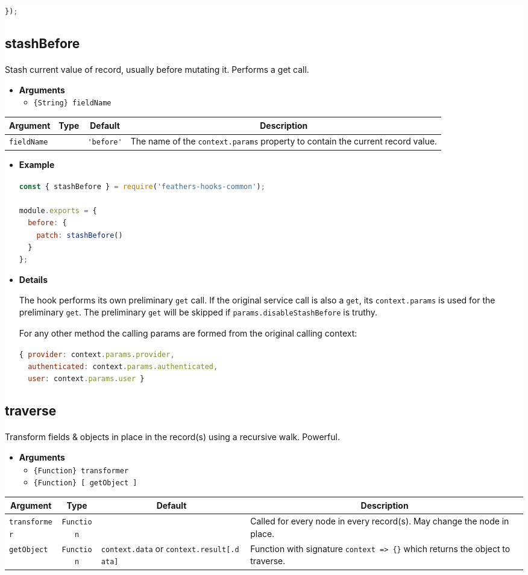   ```js
  });
  ```

## stashBefore

Stash current value of record, usually before mutating it. Performs a get call.

<HookTable :before="true" :after="false" :methods="['get', 'update', 'patch', 'remove']" :multi="true" source="https://github.com/feathersjs-ecosystem/feathers-hooks-common/blob/master/src/hooks/stash-before.ts" />

- **Arguments**
  - `{String} fieldName`

| Argument    | Type | Default    | Description                                                                    |
| ----------- | :--: | ---------- | ------------------------------------------------------------------------------ |
| `fieldName` |      | `'before'` | The name of the `context.params` property to contain the current record value. |

- **Example**

  ```js
  const { stashBefore } = require('feathers-hooks-common');

  module.exports = {
    before: {
      patch: stashBefore()
    }
  };
  ```

- **Details**

  The hook performs its own preliminary `get` call. If the original service call is also a `get`, its `context.params` is used for the preliminary `get`. The preliminary `get` will be skipped if `params.disableStashBefore` is truthy.

  For any other method the calling params are formed from the original calling context:

  ```js
  { provider: context.params.provider,
    authenticated: context.params.authenticated,
    user: context.params.user }
  ```

## traverse

Transform fields & objects in place in the record(s) using a recursive walk. Powerful.

<HookTable :before="true" :after="true" :methods="['all']" :multi="true" source="https://github.com/feathersjs-ecosystem/feathers-hooks-common/blob/master/src/hooks/traverse.ts" />

- **Arguments**
  - `{Function} transformer`
  - `{Function} [ getObject ]`

| Argument      |    Type    | Default                                   | Description                                                                   |
| ------------- | :--------: | ----------------------------------------- | ----------------------------------------------------------------------------- |
| `transformer` | `Function` |                                           | Called for every node in every record(s). May change the node in place.       |
| `getObject`   | `Function` | `context.data` or `context.result[.data]` | Function with signature `context => {}` which returns the object to traverse. |
